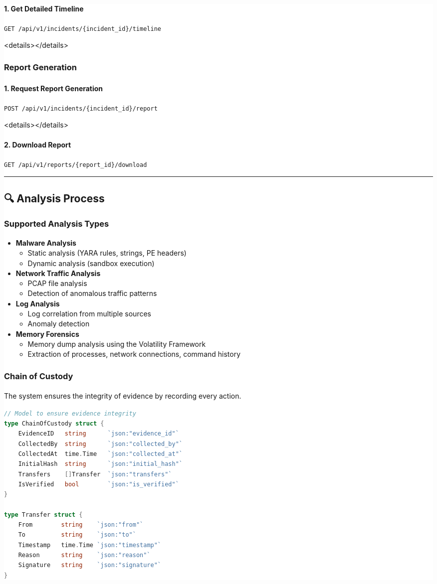 #### 1\. Get Detailed Timeline

`GET /api/v1/incidents/{incident_id}/timeline`

\<details\></details\>

### Report Generation

#### 1\. Request Report Generation

`POST /api/v1/incidents/{incident_id}/report`

\<details\></details\>

#### 2\. Download Report

`GET /api/v1/reports/{report_id}/download`

-----

## 🔍 Analysis Process

### Supported Analysis Types

  - **Malware Analysis**
      - Static analysis (YARA rules, strings, PE headers)
      - Dynamic analysis (sandbox execution)
  - **Network Traffic Analysis**
      - PCAP file analysis
      - Detection of anomalous traffic patterns
  - **Log Analysis**
      - Log correlation from multiple sources
      - Anomaly detection
  - **Memory Forensics**
      - Memory dump analysis using the Volatility Framework
      - Extraction of processes, network connections, command history

### Chain of Custody

The system ensures the integrity of evidence by recording every action.

```go
// Model to ensure evidence integrity
type ChainOfCustody struct {
    EvidenceID   string      `json:"evidence_id"`
    CollectedBy  string      `json:"collected_by"`
    CollectedAt  time.Time   `json:"collected_at"`
    InitialHash  string      `json:"initial_hash"`
    Transfers    []Transfer  `json:"transfers"`
    IsVerified   bool        `json:"is_verified"`
}

type Transfer struct {
    From        string    `json:"from"`
    To          string    `json:"to"`
    Timestamp   time.Time `json:"timestamp"`
    Reason      string    `json:"reason"`
    Signature   string    `json:"signature"`
}
```
